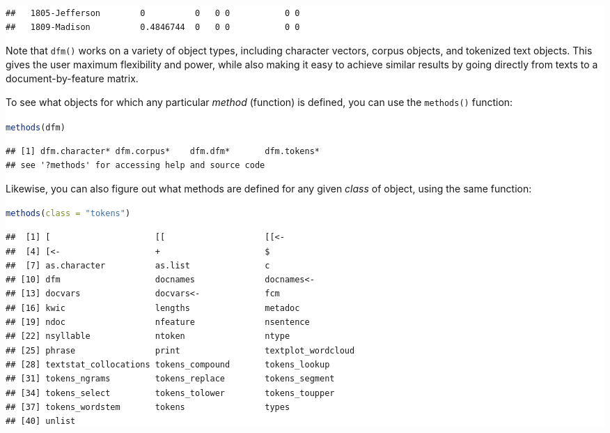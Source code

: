     ##   1805-Jefferson        0          0   0 0           0 0       
    ##   1809-Madison          0.4846744  0   0 0           0 0

Note that `dfm()` works on a variety of object types, including
character vectors, corpus objects, and tokenized text objects. This
gives the user maximum flexibility and power, while also making it easy
to achieve similar results by going directly from texts to a
document-by-feature matrix.

To see what objects for which any particular *method* (function) is
defined, you can use the `methods()` function:

``` r
methods(dfm)
```

    ## [1] dfm.character* dfm.corpus*    dfm.dfm*       dfm.tokens*   
    ## see '?methods' for accessing help and source code

Likewise, you can also figure out what methods are defined for any given
*class* of object, using the same function:

``` r
methods(class = "tokens")
```

    ##  [1] [                     [[                    [[<-                 
    ##  [4] [<-                   +                     $                    
    ##  [7] as.character          as.list               c                    
    ## [10] dfm                   docnames              docnames<-           
    ## [13] docvars               docvars<-             fcm                  
    ## [16] kwic                  lengths               metadoc              
    ## [19] ndoc                  nfeature              nsentence            
    ## [22] nsyllable             ntoken                ntype                
    ## [25] phrase                print                 textplot_wordcloud   
    ## [28] textstat_collocations tokens_compound       tokens_lookup        
    ## [31] tokens_ngrams         tokens_replace        tokens_segment       
    ## [34] tokens_select         tokens_tolower        tokens_toupper       
    ## [37] tokens_wordstem       tokens                types                
    ## [40] unlist               